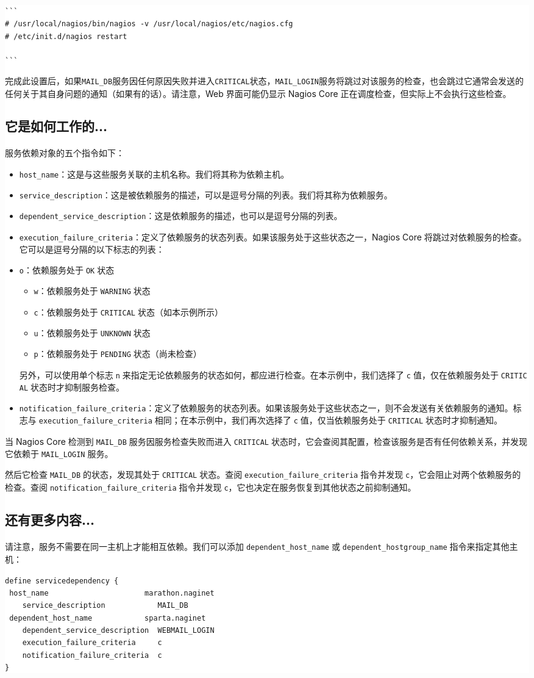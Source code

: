     ```
    # /usr/local/nagios/bin/nagios -v /usr/local/nagios/etc/nagios.cfg
    # /etc/init.d/nagios restart

    ```

完成此设置后，如果`MAIL_DB`服务因任何原因失败并进入`CRITICAL`状态，`MAIL_LOGIN`服务将跳过对该服务的检查，也会跳过它通常会发送的任何关于其自身问题的通知（如果有的话）。请注意，Web 界面可能仍显示 Nagios Core 正在调度检查，但实际上不会执行这些检查。

## 它是如何工作的...

服务依赖对象的五个指令如下：

+   `host_name`：这是与这些服务关联的主机名称。我们将其称为依赖主机。

+   `service_description`：这是被依赖服务的描述，可以是逗号分隔的列表。我们将其称为依赖服务。

+   `dependent_service_description`：这是依赖服务的描述，也可以是逗号分隔的列表。

+   `execution_failure_criteria`：定义了依赖服务的状态列表。如果该服务处于这些状态之一，Nagios Core 将跳过对依赖服务的检查。它可以是逗号分隔的以下标志的列表：

+   `o`：依赖服务处于 `OK` 状态

    +   `w`：依赖服务处于 `WARNING` 状态

    +   `c`：依赖服务处于 `CRITICAL` 状态（如本示例所示）

    +   `u`：依赖服务处于 `UNKNOWN` 状态

    +   `p`：依赖服务处于 `PENDING` 状态（尚未检查）

    另外，可以使用单个标志 `n` 来指定无论依赖服务的状态如何，都应进行检查。在本示例中，我们选择了 `c` 值，仅在依赖服务处于 `CRITICAL` 状态时才抑制服务检查。

+   `notification_failure_criteria`：定义了依赖服务的状态列表。如果该服务处于这些状态之一，则不会发送有关依赖服务的通知。标志与 `execution_failure_criteria` 相同；在本示例中，我们再次选择了 `c` 值，仅当依赖服务处于 `CRITICAL` 状态时才抑制通知。

当 Nagios Core 检测到 `MAIL_DB` 服务因服务检查失败而进入 `CRITICAL` 状态时，它会查阅其配置，检查该服务是否有任何依赖关系，并发现它依赖于 `MAIL_LOGIN` 服务。

然后它检查 `MAIL_DB` 的状态，发现其处于 `CRITICAL` 状态。查阅 `execution_failure_criteria` 指令并发现 `c`，它会阻止对两个依赖服务的检查。查阅 `notification_failure_criteria` 指令并发现 `c`，它也决定在服务恢复到其他状态之前抑制通知。

## 还有更多内容...

请注意，服务不需要在同一主机上才能相互依赖。我们可以添加 `dependent_host_name` 或 `dependent_hostgroup_name` 指令来指定其他主机：

```
define servicedependency {
 host_name                      marathon.naginet
    service_description            MAIL_DB
 dependent_host_name            sparta.naginet
    dependent_service_description  WEBMAIL_LOGIN
    execution_failure_criteria     c
    notification_failure_criteria  c
}
```
